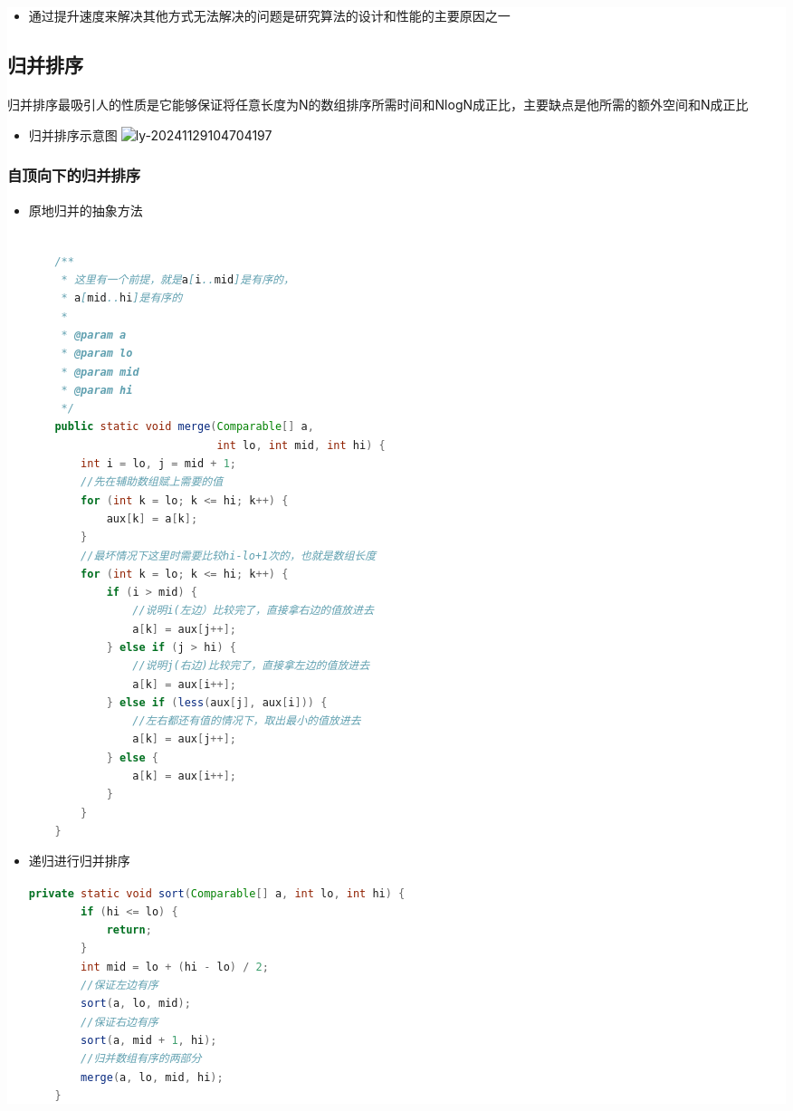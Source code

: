- 通过提升速度来解决其他方式无法解决的问题是研究算法的设计和性能的主要原因之一

## 归并排序

归并排序最吸引人的性质是它能够保证将任意长度为N的数组排序所需时间和NlogN成正比，主要缺点是他所需的额外空间和N成正比

- 归并排序示意图
  ![ly-20241129104704197](attachments/img/ly-20241129104704197.png)

### 自顶向下的归并排序

- 原地归并的抽象方法

  ```java
  
      /**
       * 这里有一个前提，就是a[i..mid]是有序的，
       * a[mid..hi]是有序的
       *
       * @param a
       * @param lo
       * @param mid
       * @param hi
       */
      public static void merge(Comparable[] a,
                               int lo, int mid, int hi) {
          int i = lo, j = mid + 1;
          //先在辅助数组赋上需要的值
          for (int k = lo; k <= hi; k++) {
              aux[k] = a[k];
          }
          //最坏情况下这里时需要比较hi-lo+1次的，也就是数组长度
          for (int k = lo; k <= hi; k++) {
              if (i > mid) {
                  //说明i(左边）比较完了，直接拿右边的值放进去
                  a[k] = aux[j++];
              } else if (j > hi) {
                  //说明j(右边)比较完了，直接拿左边的值放进去
                  a[k] = aux[i++];
              } else if (less(aux[j], aux[i])) {
                  //左右都还有值的情况下，取出最小的值放进去
                  a[k] = aux[j++];
              } else {
                  a[k] = aux[i++];
              }
          }
      }
  ```

- 递归进行归并排序

  ```java
  private static void sort(Comparable[] a, int lo, int hi) {
          if (hi <= lo) {
              return;
          }
          int mid = lo + (hi - lo) / 2;
          //保证左边有序
          sort(a, lo, mid);
          //保证右边有序
          sort(a, mid + 1, hi);
          //归并数组有序的两部分
          merge(a, lo, mid, hi);
      }
  ```

